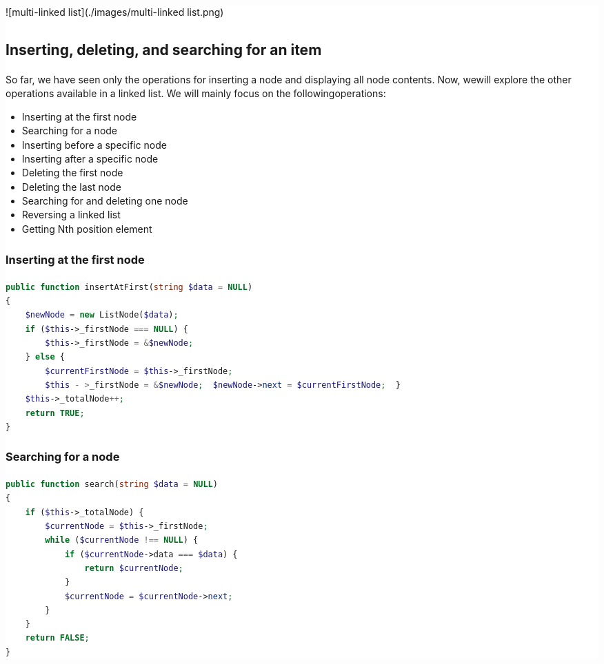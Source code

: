 ![multi-linked list](./images/multi-linked list.png)



## Inserting, deleting, and searching for an item

So far, we have seen only the operations for inserting a node and displaying all node contents. Now, wewill explore the other operations available in a linked list. We will mainly focus on the followingoperations:

* Inserting at the first node
* Searching for a node
* Inserting before a specific node
* Inserting after a specific node
* Deleting the first node
* Deleting the last node
* Searching for and deleting one node
* Reversing a linked list
* Getting Nth position element



### Inserting at the first node

````php
public function insertAtFirst(string $data = NULL)
{
    $newNode = new ListNode($data);
    if ($this->_firstNode === NULL) {
        $this->_firstNode = &$newNode;
    } else {
        $currentFirstNode = $this->_firstNode;
        $this - >_firstNode = &$newNode;  $newNode->next = $currentFirstNode;  }
    $this->_totalNode++;
    return TRUE;
}
````



### Searching for a node

````php
public function search(string $data = NULL)
{
    if ($this->_totalNode) {
        $currentNode = $this->_firstNode;
        while ($currentNode !== NULL) {
            if ($currentNode->data === $data) {
                return $currentNode;
            }
            $currentNode = $currentNode->next;
        }
    }
    return FALSE;
}
````
